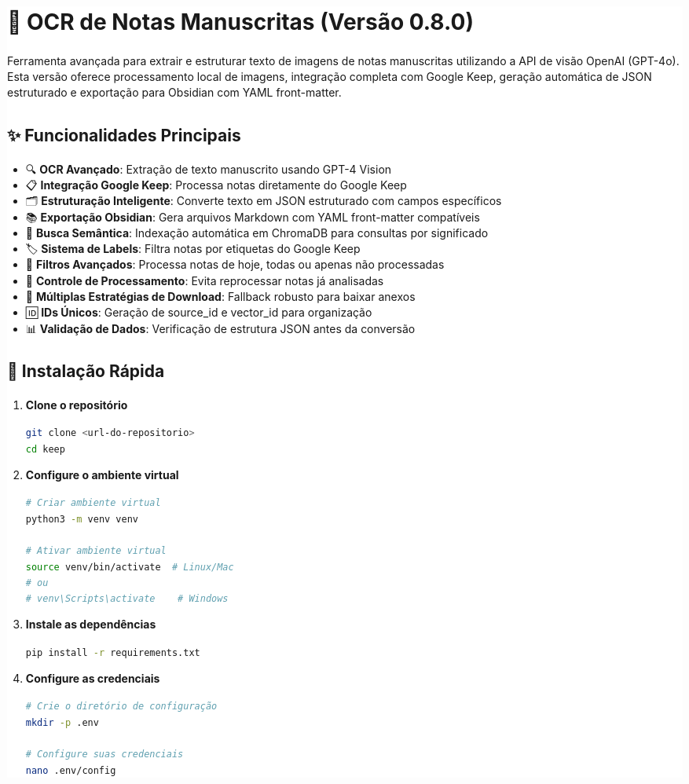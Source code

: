 # 📝 OCR de Notas Manuscritas (Versão 0.8.0)

Ferramenta avançada para extrair e estruturar texto de imagens de notas manuscritas utilizando a API de visão OpenAI (GPT-4o). Esta versão oferece processamento local de imagens, integração completa com Google Keep, geração automática de JSON estruturado e exportação para Obsidian com YAML front-matter.

## ✨ Funcionalidades Principais

- 🔍 **OCR Avançado**: Extração de texto manuscrito usando GPT-4 Vision
- 📋 **Integração Google Keep**: Processa notas diretamente do Google Keep
- 🗂️ **Estruturação Inteligente**: Converte texto em JSON estruturado com campos específicos
- 📚 **Exportação Obsidian**: Gera arquivos Markdown com YAML front-matter compatíveis
- 🧠 **Busca Semântica**: Indexação automática em ChromaDB para consultas por significado
- 🏷️ **Sistema de Labels**: Filtra notas por etiquetas do Google Keep
- 📅 **Filtros Avançados**: Processa notas de hoje, todas ou apenas não processadas
- 🔄 **Controle de Processamento**: Evita reprocessar notas já analisadas
- 🎯 **Múltiplas Estratégias de Download**: Fallback robusto para baixar anexos
- 🆔 **IDs Únicos**: Geração de source_id e vector_id para organização
- 📊 **Validação de Dados**: Verificação de estrutura JSON antes da conversão

## 🚀 Instalação Rápida

1. **Clone o repositório**
   ```bash
   git clone <url-do-repositorio>
   cd keep
   ```

2. **Configure o ambiente virtual**
   ```bash
   # Criar ambiente virtual
   python3 -m venv venv
   
   # Ativar ambiente virtual
   source venv/bin/activate  # Linux/Mac
   # ou
   # venv\Scripts\activate    # Windows
   ```

3. **Instale as dependências**
   ```bash
   pip install -r requirements.txt
   ```

4. **Configure as credenciais**
   ```bash
   # Crie o diretório de configuração
   mkdir -p .env
   
   # Configure suas credenciais
   nano .env/config
   ```
